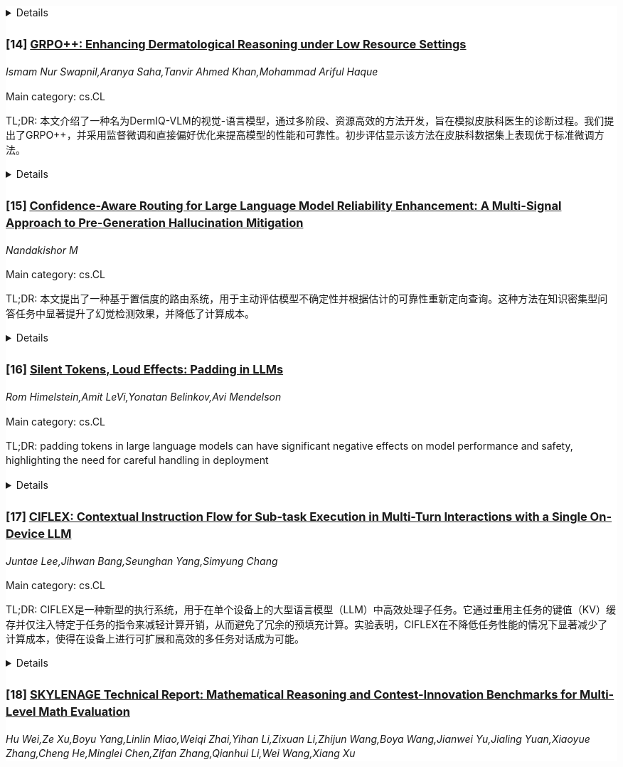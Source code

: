 
<details><summary>Details</summary></details>


### [14] [GRPO++: Enhancing Dermatological Reasoning under Low Resource Settings](https://arxiv.org/abs/2510.01236)
*Ismam Nur Swapnil,Aranya Saha,Tanvir Ahmed Khan,Mohammad Ariful Haque*

Main category: cs.CL

TL;DR: 本文介绍了一种名为DermIQ-VLM的视觉-语言模型，通过多阶段、资源高效的方法开发，旨在模拟皮肤科医生的诊断过程。我们提出了GRPO++，并采用监督微调和直接偏好优化来提高模型的性能和可靠性。初步评估显示该方法在皮肤科数据集上表现优于标准微调方法。


<details><summary>Details</summary></details>


### [15] [Confidence-Aware Routing for Large Language Model Reliability Enhancement: A Multi-Signal Approach to Pre-Generation Hallucination Mitigation](https://arxiv.org/abs/2510.01237)
*Nandakishor M*

Main category: cs.CL

TL;DR: 本文提出了一种基于置信度的路由系统，用于主动评估模型不确定性并根据估计的可靠性重新定向查询。这种方法在知识密集型问答任务中显著提升了幻觉检测效果，并降低了计算成本。


<details><summary>Details</summary></details>


### [16] [Silent Tokens, Loud Effects: Padding in LLMs](https://arxiv.org/abs/2510.01238)
*Rom Himelstein,Amit LeVi,Yonatan Belinkov,Avi Mendelson*

Main category: cs.CL

TL;DR: padding tokens in large language models can have significant negative effects on model performance and safety, highlighting the need for careful handling in deployment


<details><summary>Details</summary></details>


### [17] [CIFLEX: Contextual Instruction Flow for Sub-task Execution in Multi-Turn Interactions with a Single On-Device LLM](https://arxiv.org/abs/2510.01239)
*Juntae Lee,Jihwan Bang,Seunghan Yang,Simyung Chang*

Main category: cs.CL

TL;DR: CIFLEX是一种新型的执行系统，用于在单个设备上的大型语言模型（LLM）中高效处理子任务。它通过重用主任务的键值（KV）缓存并仅注入特定于任务的指令来减轻计算开销，从而避免了冗余的预填充计算。实验表明，CIFLEX在不降低任务性能的情况下显著减少了计算成本，使得在设备上进行可扩展和高效的多任务对话成为可能。


<details><summary>Details</summary></details>


### [18] [SKYLENAGE Technical Report: Mathematical Reasoning and Contest-Innovation Benchmarks for Multi-Level Math Evaluation](https://arxiv.org/abs/2510.01241)
*Hu Wei,Ze Xu,Boyu Yang,Linlin Miao,Weiqi Zhai,Yihan Li,Zixuan Li,Zhijun Wang,Boya Wang,Jianwei Yu,Jialing Yuan,Xiaoyue Zhang,Cheng He,Minglei Chen,Zifan Zhang,Qianhui Li,Wei Wang,Xiang Xu*
